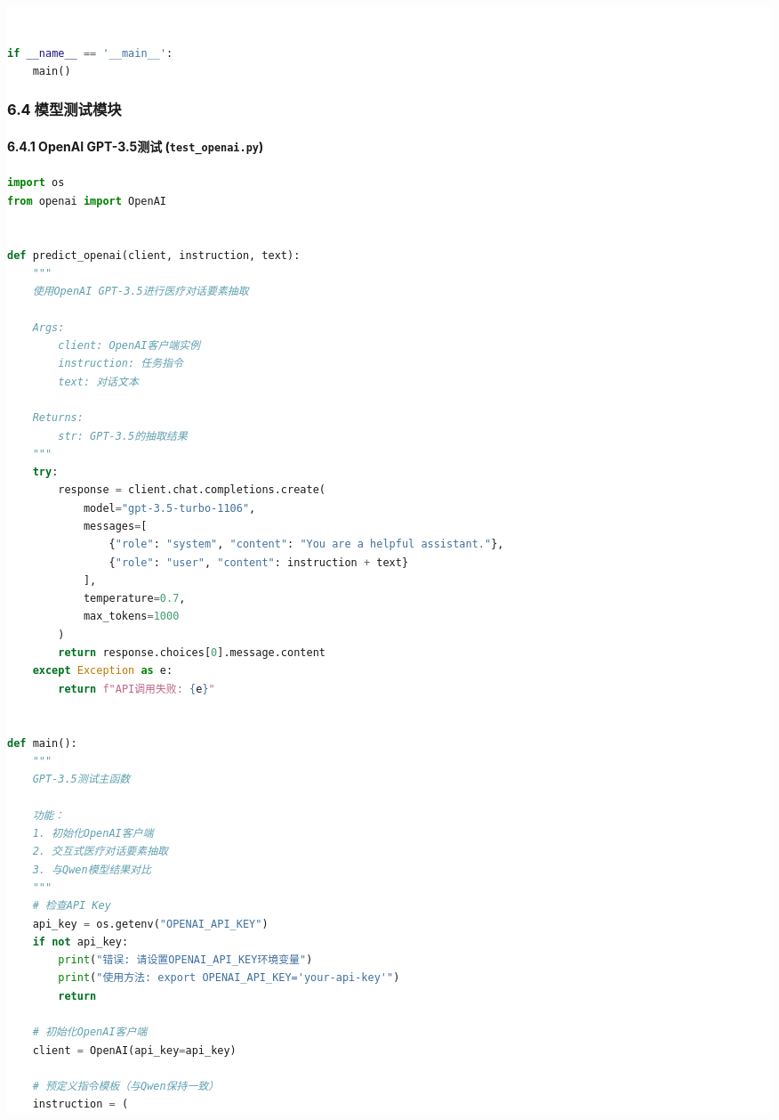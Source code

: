 ```python


if __name__ == '__main__':
    main()
```

### 6.4 模型测试模块

#### 6.4.1 OpenAI GPT-3.5测试 (`test_openai.py`)

```python
import os
from openai import OpenAI


def predict_openai(client, instruction, text):
    """
    使用OpenAI GPT-3.5进行医疗对话要素抽取
    
    Args:
        client: OpenAI客户端实例
        instruction: 任务指令
        text: 对话文本
        
    Returns:
        str: GPT-3.5的抽取结果
    """
    try:
        response = client.chat.completions.create(
            model="gpt-3.5-turbo-1106",
            messages=[
                {"role": "system", "content": "You are a helpful assistant."},
                {"role": "user", "content": instruction + text}
            ],
            temperature=0.7,
            max_tokens=1000
        )
        return response.choices[0].message.content
    except Exception as e:
        return f"API调用失败: {e}"


def main():
    """
    GPT-3.5测试主函数
    
    功能：
    1. 初始化OpenAI客户端
    2. 交互式医疗对话要素抽取
    3. 与Qwen模型结果对比
    """
    # 检查API Key
    api_key = os.getenv("OPENAI_API_KEY")
    if not api_key:
        print("错误: 请设置OPENAI_API_KEY环境变量")
        print("使用方法: export OPENAI_API_KEY='your-api-key'")
        return
    
    # 初始化OpenAI客户端
    client = OpenAI(api_key=api_key)
    
    # 预定义指令模板（与Qwen保持一致）
    instruction = (
```